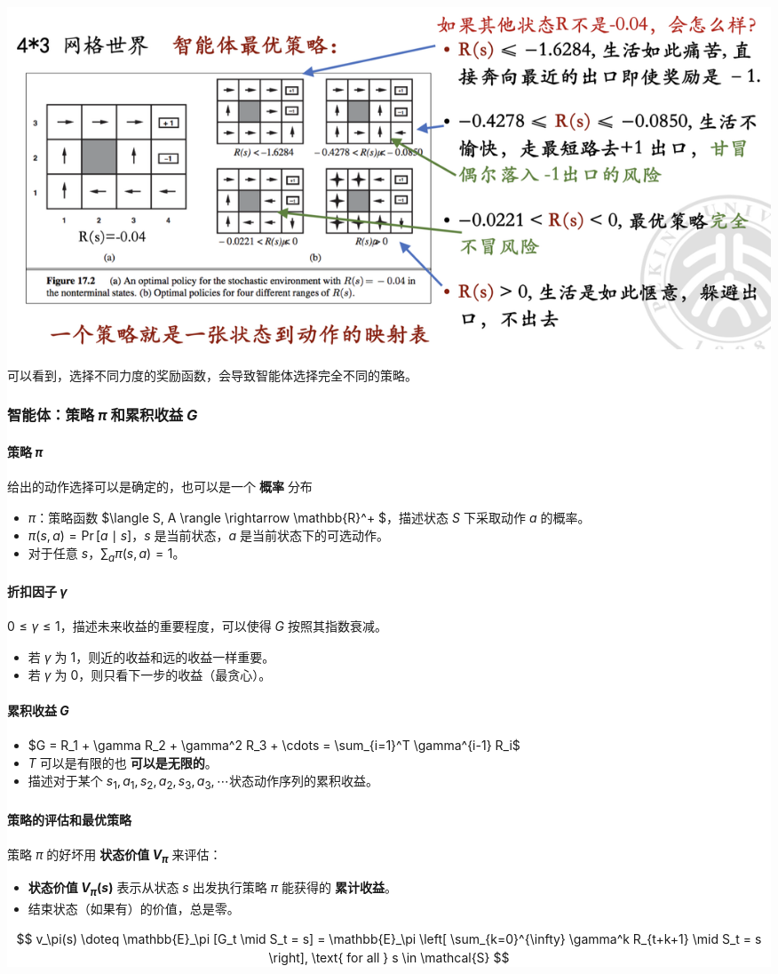 ![reward_func_2](15强化学习基本思想和问题模型.assets/reward_func_2.png)

可以看到，选择不同力度的奖励函数，会导致智能体选择完全不同的策略。

### 智能体：策略 $\pi$ 和累积收益 $G$

#### 策略 $\pi$

给出的动作选择可以是确定的，也可以是一个 **概率** 分布

-   $\pi$：策略函数 $\langle S, A \rangle \rightarrow \mathbb{R}^+ $，描述状态 $S$ 下采取动作 $a$ 的概率。
-   $\pi(s, a) = \Pr[a \mid s]$，$s$ 是当前状态，$a$ 是当前状态下的可选动作。
-   对于任意 $s$，$\sum_a \pi(s, a) = 1$。

#### 折扣因子 $\gamma$

$0 \leq \gamma \leq 1$，描述未来收益的重要程度，可以使得 $G$ 按照其指数衰减。

-   若 $\gamma$ 为 1，则近的收益和远的收益一样重要。
-   若 $\gamma$ 为 0，则只看下一步的收益（最贪心）。

#### 累积收益 $G$​

-   $G = R_1 + \gamma R_2 + \gamma^2 R_3 + \cdots = \sum_{i=1}^T \gamma^{i-1} R_i$
-   $T$ 可以是有限的也 **可以是无限的**。
-   描述对于某个 $s_1, a_1, s_2, a_2, s_3, a_3, \cdots$​​ 状态动作序列的累积收益。

#### 策略的评估和最优策略

策略 $\pi$ 的好坏用 **状态价值 $V_\pi$** 来评估：

-   **状态价值 $V_\pi(s)$** 表示从状态 $s$ 出发执行策略 $\pi$ 能获得的 **累计收益**。
-   结束状态（如果有）的价值，总是零。

$$
v_\pi(s) \doteq \mathbb{E}_\pi [G_t \mid S_t = s] = \mathbb{E}_\pi \left[ \sum_{k=0}^{\infty} \gamma^k R_{t+k+1} \mid S_t = s \right], \text{ for all } s \in \mathcal{S}
$$
